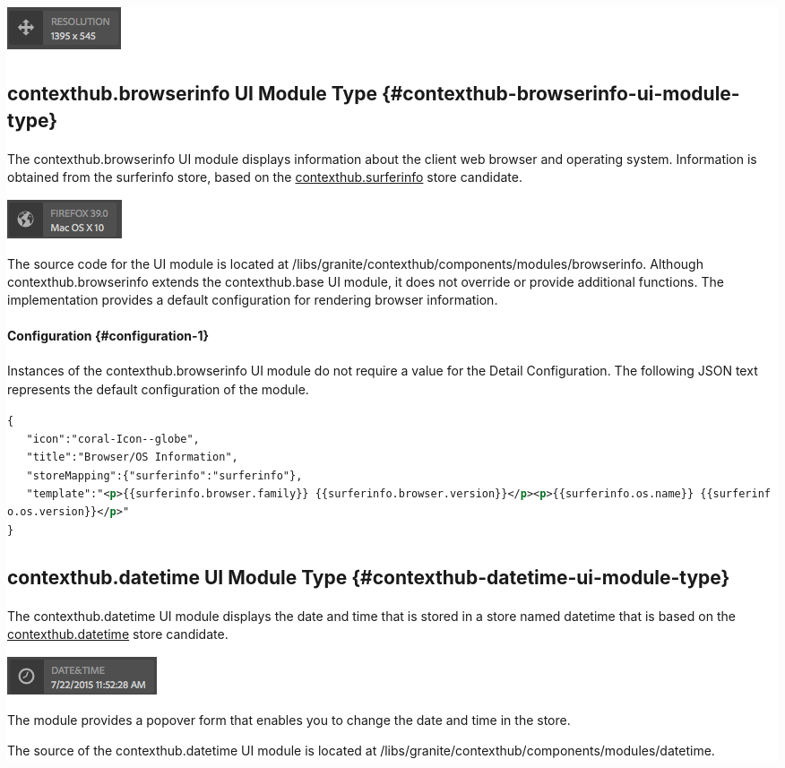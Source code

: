 ![](assets/chlimage_1-76.png) 

## contexthub.browserinfo UI Module Type {#contexthub-browserinfo-ui-module-type}

The contexthub.browserinfo UI module displays information about the client web browser and operating system. Information is obtained from the surferinfo store, based on the [contexthub.surferinfo](../../../sites/developing/using/ch-samplestores.md#contexthub-surferinfo-sample-store-candidate) store candidate.

![](assets/chlimage_1-77.png)

The source code for the UI module is located at /libs/granite/contexthub/components/modules/browserinfo. Although contexthub.browserinfo extends the contexthub.base UI module, it does not override or provide additional functions. The implementation provides a default configuration for rendering browser information.

#### Configuration {#configuration-1}

Instances of the contexthub.browserinfo UI module do not require a value for the Detail Configuration. The following JSON text represents the default configuration of the module.

```xml
{
   "icon":"coral-Icon--globe",
   "title":"Browser/OS Information",
   "storeMapping":{"surferinfo":"surferinfo"},
   "template":"<p>{{surferinfo.browser.family}} {{surferinfo.browser.version}}</p><p>{{surferinfo.os.name}} {{surferinfo.os.version}}</p>"
}
```

## contexthub.datetime UI Module Type {#contexthub-datetime-ui-module-type}

The contexthub.datetime UI module displays the date and time that is stored in a store named datetime that is based on the [contexthub.datetime](../../../sites/developing/using/ch-samplestores.md#contexthub-datetime-sample-store-candidate) store candidate.

![](assets/chlimage_1-78.png)

The module provides a popover form that enables you to change the date and time in the store.

The source of the contexthub.datetime UI module is located at /libs/granite/contexthub/components/modules/datetime.

